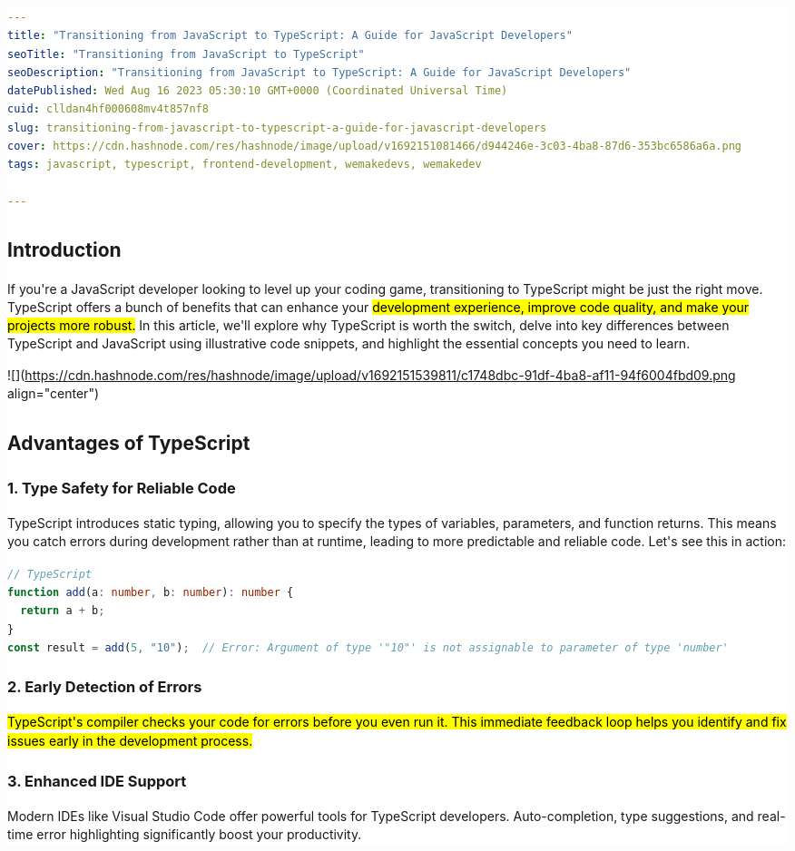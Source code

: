 ```yaml
---
title: "Transitioning from JavaScript to TypeScript: A Guide for JavaScript Developers"
seoTitle: "Transitioning from JavaScript to TypeScript"
seoDescription: "Transitioning from JavaScript to TypeScript: A Guide for JavaScript Developers"
datePublished: Wed Aug 16 2023 05:30:10 GMT+0000 (Coordinated Universal Time)
cuid: clldan4hf000608mv4t857nf8
slug: transitioning-from-javascript-to-typescript-a-guide-for-javascript-developers
cover: https://cdn.hashnode.com/res/hashnode/image/upload/v1692151081466/d944246e-3c03-4ba8-87d6-353bc6586a6a.png
tags: javascript, typescript, frontend-development, wemakedevs, wemakedev

---
```


## **Introduction**

If you're a JavaScript developer looking to level up your coding game, transitioning to TypeScript might be just the right move. TypeScript offers a bunch of benefits that can enhance your <mark>development experience, improve code quality, and make your projects more robust.</mark> In this article, we'll explore why TypeScript is worth the switch, delve into key differences between TypeScript and JavaScript using illustrative code snippets, and highlight the essential concepts you need to learn.

![](https://cdn.hashnode.com/res/hashnode/image/upload/v1692151539811/c1748dbc-91df-4ba8-af11-94f6004fbd09.png align="center")

## **Advantages of TypeScript**

### **1\. Type Safety for Reliable Code**

TypeScript introduces static typing, allowing you to specify the types of variables, parameters, and function returns. This means you catch errors during development rather than at runtime, leading to more predictable and reliable code. Let's see this in action:

```typescript
// TypeScript
function add(a: number, b: number): number {
  return a + b;
}
const result = add(5, "10");  // Error: Argument of type '"10"' is not assignable to parameter of type 'number'
```

### **2\. Early Detection of Errors**

<mark>TypeScript's compiler checks your code for errors before you even run it. This immediate feedback loop helps you identify and fix issues early in the development process.</mark>

### **3\. Enhanced IDE Support**

Modern IDEs like Visual Studio Code offer powerful tools for TypeScript developers. Auto-completion, type suggestions, and real-time error highlighting significantly boost your productivity.
